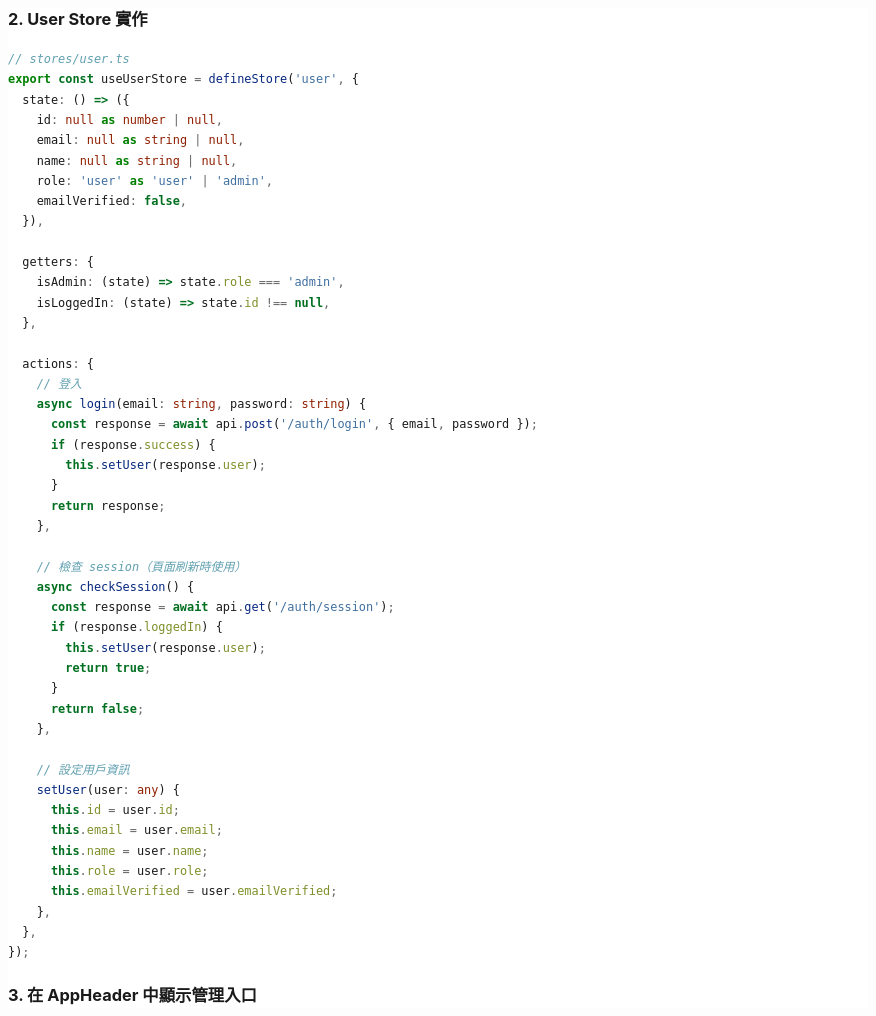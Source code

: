 ### 2. User Store 實作

```typescript
// stores/user.ts
export const useUserStore = defineStore('user', {
  state: () => ({
    id: null as number | null,
    email: null as string | null,
    name: null as string | null,
    role: 'user' as 'user' | 'admin',
    emailVerified: false,
  }),
  
  getters: {
    isAdmin: (state) => state.role === 'admin',
    isLoggedIn: (state) => state.id !== null,
  },
  
  actions: {
    // 登入
    async login(email: string, password: string) {
      const response = await api.post('/auth/login', { email, password });
      if (response.success) {
        this.setUser(response.user);
      }
      return response;
    },
    
    // 檢查 session（頁面刷新時使用）
    async checkSession() {
      const response = await api.get('/auth/session');
      if (response.loggedIn) {
        this.setUser(response.user);
        return true;
      }
      return false;
    },
    
    // 設定用戶資訊
    setUser(user: any) {
      this.id = user.id;
      this.email = user.email;
      this.name = user.name;
      this.role = user.role;
      this.emailVerified = user.emailVerified;
    },
  },
});
```

### 3. 在 AppHeader 中顯示管理入口

